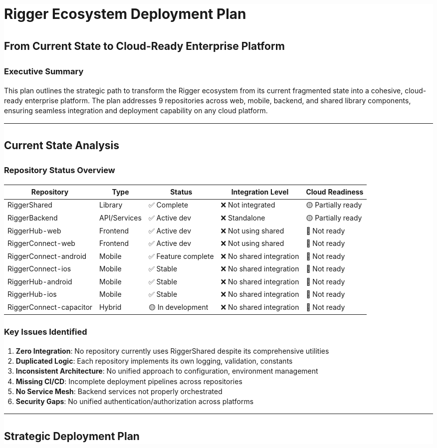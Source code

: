 # Rigger Ecosystem Deployment Plan
## From Current State to Cloud-Ready Enterprise Platform

### Executive Summary

This plan outlines the strategic path to transform the Rigger ecosystem from its current fragmented state into a cohesive, cloud-ready enterprise platform. The plan addresses 9 repositories across web, mobile, backend, and shared library components, ensuring seamless integration and deployment capability on any cloud platform.

---

## Current State Analysis

### Repository Status Overview

| Repository | Type | Status | Integration Level | Cloud Readiness |
|------------|------|--------|------------------|-----------------|
| RiggerShared | Library | ✅ Complete | ❌ Not integrated | 🟡 Partially ready |
| RiggerBackend | API/Services | ✅ Active dev | ❌ Standalone | 🟡 Partially ready |
| RiggerHub-web | Frontend | ✅ Active dev | ❌ Not using shared | 🔴 Not ready |
| RiggerConnect-web | Frontend | ✅ Active dev | ❌ Not using shared | 🔴 Not ready |
| RiggerConnect-android | Mobile | ✅ Feature complete | ❌ No shared integration | 🔴 Not ready |
| RiggerConnect-ios | Mobile | ✅ Stable | ❌ No shared integration | 🔴 Not ready |
| RiggerHub-android | Mobile | ✅ Stable | ❌ No shared integration | 🔴 Not ready |
| RiggerHub-ios | Mobile | ✅ Stable | ❌ No shared integration | 🔴 Not ready |
| RiggerConnect-capacitor | Hybrid | 🟡 In development | ❌ No shared integration | 🔴 Not ready |

### Key Issues Identified

1. **Zero Integration**: No repository currently uses RiggerShared despite its comprehensive utilities
2. **Duplicated Logic**: Each repository implements its own logging, validation, constants
3. **Inconsistent Architecture**: No unified approach to configuration, environment management
4. **Missing CI/CD**: Incomplete deployment pipelines across repositories
5. **No Service Mesh**: Backend services not properly orchestrated
6. **Security Gaps**: No unified authentication/authorization across platforms

---

## Strategic Deployment Plan
